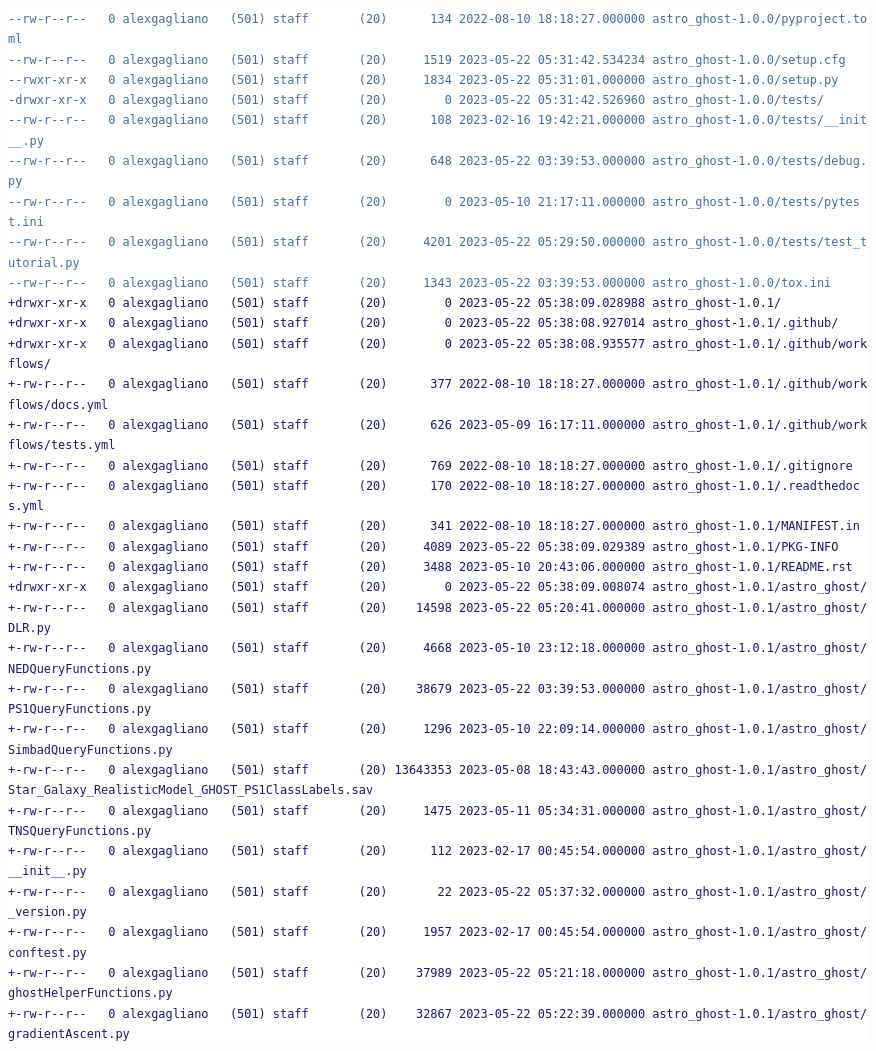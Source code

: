 ```diff
--rw-r--r--   0 alexgagliano   (501) staff       (20)      134 2022-08-10 18:18:27.000000 astro_ghost-1.0.0/pyproject.toml
--rw-r--r--   0 alexgagliano   (501) staff       (20)     1519 2023-05-22 05:31:42.534234 astro_ghost-1.0.0/setup.cfg
--rwxr-xr-x   0 alexgagliano   (501) staff       (20)     1834 2023-05-22 05:31:01.000000 astro_ghost-1.0.0/setup.py
-drwxr-xr-x   0 alexgagliano   (501) staff       (20)        0 2023-05-22 05:31:42.526960 astro_ghost-1.0.0/tests/
--rw-r--r--   0 alexgagliano   (501) staff       (20)      108 2023-02-16 19:42:21.000000 astro_ghost-1.0.0/tests/__init__.py
--rw-r--r--   0 alexgagliano   (501) staff       (20)      648 2023-05-22 03:39:53.000000 astro_ghost-1.0.0/tests/debug.py
--rw-r--r--   0 alexgagliano   (501) staff       (20)        0 2023-05-10 21:17:11.000000 astro_ghost-1.0.0/tests/pytest.ini
--rw-r--r--   0 alexgagliano   (501) staff       (20)     4201 2023-05-22 05:29:50.000000 astro_ghost-1.0.0/tests/test_tutorial.py
--rw-r--r--   0 alexgagliano   (501) staff       (20)     1343 2023-05-22 03:39:53.000000 astro_ghost-1.0.0/tox.ini
+drwxr-xr-x   0 alexgagliano   (501) staff       (20)        0 2023-05-22 05:38:09.028988 astro_ghost-1.0.1/
+drwxr-xr-x   0 alexgagliano   (501) staff       (20)        0 2023-05-22 05:38:08.927014 astro_ghost-1.0.1/.github/
+drwxr-xr-x   0 alexgagliano   (501) staff       (20)        0 2023-05-22 05:38:08.935577 astro_ghost-1.0.1/.github/workflows/
+-rw-r--r--   0 alexgagliano   (501) staff       (20)      377 2022-08-10 18:18:27.000000 astro_ghost-1.0.1/.github/workflows/docs.yml
+-rw-r--r--   0 alexgagliano   (501) staff       (20)      626 2023-05-09 16:17:11.000000 astro_ghost-1.0.1/.github/workflows/tests.yml
+-rw-r--r--   0 alexgagliano   (501) staff       (20)      769 2022-08-10 18:18:27.000000 astro_ghost-1.0.1/.gitignore
+-rw-r--r--   0 alexgagliano   (501) staff       (20)      170 2022-08-10 18:18:27.000000 astro_ghost-1.0.1/.readthedocs.yml
+-rw-r--r--   0 alexgagliano   (501) staff       (20)      341 2022-08-10 18:18:27.000000 astro_ghost-1.0.1/MANIFEST.in
+-rw-r--r--   0 alexgagliano   (501) staff       (20)     4089 2023-05-22 05:38:09.029389 astro_ghost-1.0.1/PKG-INFO
+-rw-r--r--   0 alexgagliano   (501) staff       (20)     3488 2023-05-10 20:43:06.000000 astro_ghost-1.0.1/README.rst
+drwxr-xr-x   0 alexgagliano   (501) staff       (20)        0 2023-05-22 05:38:09.008074 astro_ghost-1.0.1/astro_ghost/
+-rw-r--r--   0 alexgagliano   (501) staff       (20)    14598 2023-05-22 05:20:41.000000 astro_ghost-1.0.1/astro_ghost/DLR.py
+-rw-r--r--   0 alexgagliano   (501) staff       (20)     4668 2023-05-10 23:12:18.000000 astro_ghost-1.0.1/astro_ghost/NEDQueryFunctions.py
+-rw-r--r--   0 alexgagliano   (501) staff       (20)    38679 2023-05-22 03:39:53.000000 astro_ghost-1.0.1/astro_ghost/PS1QueryFunctions.py
+-rw-r--r--   0 alexgagliano   (501) staff       (20)     1296 2023-05-10 22:09:14.000000 astro_ghost-1.0.1/astro_ghost/SimbadQueryFunctions.py
+-rw-r--r--   0 alexgagliano   (501) staff       (20) 13643353 2023-05-08 18:43:43.000000 astro_ghost-1.0.1/astro_ghost/Star_Galaxy_RealisticModel_GHOST_PS1ClassLabels.sav
+-rw-r--r--   0 alexgagliano   (501) staff       (20)     1475 2023-05-11 05:34:31.000000 astro_ghost-1.0.1/astro_ghost/TNSQueryFunctions.py
+-rw-r--r--   0 alexgagliano   (501) staff       (20)      112 2023-02-17 00:45:54.000000 astro_ghost-1.0.1/astro_ghost/__init__.py
+-rw-r--r--   0 alexgagliano   (501) staff       (20)       22 2023-05-22 05:37:32.000000 astro_ghost-1.0.1/astro_ghost/_version.py
+-rw-r--r--   0 alexgagliano   (501) staff       (20)     1957 2023-02-17 00:45:54.000000 astro_ghost-1.0.1/astro_ghost/conftest.py
+-rw-r--r--   0 alexgagliano   (501) staff       (20)    37989 2023-05-22 05:21:18.000000 astro_ghost-1.0.1/astro_ghost/ghostHelperFunctions.py
+-rw-r--r--   0 alexgagliano   (501) staff       (20)    32867 2023-05-22 05:22:39.000000 astro_ghost-1.0.1/astro_ghost/gradientAscent.py
```